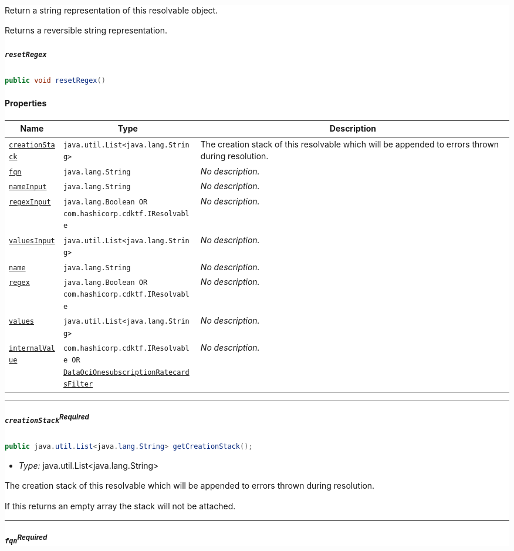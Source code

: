 Return a string representation of this resolvable object.

Returns a reversible string representation.

##### `resetRegex` <a name="resetRegex" id="rhizo-co-terraform-provider-oci.dataOciOnesubscriptionRatecards.DataOciOnesubscriptionRatecardsFilterOutputReference.resetRegex"></a>

```java
public void resetRegex()
```


#### Properties <a name="Properties" id="Properties"></a>

| **Name** | **Type** | **Description** |
| --- | --- | --- |
| <code><a href="#rhizo-co-terraform-provider-oci.dataOciOnesubscriptionRatecards.DataOciOnesubscriptionRatecardsFilterOutputReference.property.creationStack">creationStack</a></code> | <code>java.util.List<java.lang.String></code> | The creation stack of this resolvable which will be appended to errors thrown during resolution. |
| <code><a href="#rhizo-co-terraform-provider-oci.dataOciOnesubscriptionRatecards.DataOciOnesubscriptionRatecardsFilterOutputReference.property.fqn">fqn</a></code> | <code>java.lang.String</code> | *No description.* |
| <code><a href="#rhizo-co-terraform-provider-oci.dataOciOnesubscriptionRatecards.DataOciOnesubscriptionRatecardsFilterOutputReference.property.nameInput">nameInput</a></code> | <code>java.lang.String</code> | *No description.* |
| <code><a href="#rhizo-co-terraform-provider-oci.dataOciOnesubscriptionRatecards.DataOciOnesubscriptionRatecardsFilterOutputReference.property.regexInput">regexInput</a></code> | <code>java.lang.Boolean OR com.hashicorp.cdktf.IResolvable</code> | *No description.* |
| <code><a href="#rhizo-co-terraform-provider-oci.dataOciOnesubscriptionRatecards.DataOciOnesubscriptionRatecardsFilterOutputReference.property.valuesInput">valuesInput</a></code> | <code>java.util.List<java.lang.String></code> | *No description.* |
| <code><a href="#rhizo-co-terraform-provider-oci.dataOciOnesubscriptionRatecards.DataOciOnesubscriptionRatecardsFilterOutputReference.property.name">name</a></code> | <code>java.lang.String</code> | *No description.* |
| <code><a href="#rhizo-co-terraform-provider-oci.dataOciOnesubscriptionRatecards.DataOciOnesubscriptionRatecardsFilterOutputReference.property.regex">regex</a></code> | <code>java.lang.Boolean OR com.hashicorp.cdktf.IResolvable</code> | *No description.* |
| <code><a href="#rhizo-co-terraform-provider-oci.dataOciOnesubscriptionRatecards.DataOciOnesubscriptionRatecardsFilterOutputReference.property.values">values</a></code> | <code>java.util.List<java.lang.String></code> | *No description.* |
| <code><a href="#rhizo-co-terraform-provider-oci.dataOciOnesubscriptionRatecards.DataOciOnesubscriptionRatecardsFilterOutputReference.property.internalValue">internalValue</a></code> | <code>com.hashicorp.cdktf.IResolvable OR <a href="#rhizo-co-terraform-provider-oci.dataOciOnesubscriptionRatecards.DataOciOnesubscriptionRatecardsFilter">DataOciOnesubscriptionRatecardsFilter</a></code> | *No description.* |

---

##### `creationStack`<sup>Required</sup> <a name="creationStack" id="rhizo-co-terraform-provider-oci.dataOciOnesubscriptionRatecards.DataOciOnesubscriptionRatecardsFilterOutputReference.property.creationStack"></a>

```java
public java.util.List<java.lang.String> getCreationStack();
```

- *Type:* java.util.List<java.lang.String>

The creation stack of this resolvable which will be appended to errors thrown during resolution.

If this returns an empty array the stack will not be attached.

---

##### `fqn`<sup>Required</sup> <a name="fqn" id="rhizo-co-terraform-provider-oci.dataOciOnesubscriptionRatecards.DataOciOnesubscriptionRatecardsFilterOutputReference.property.fqn"></a>
